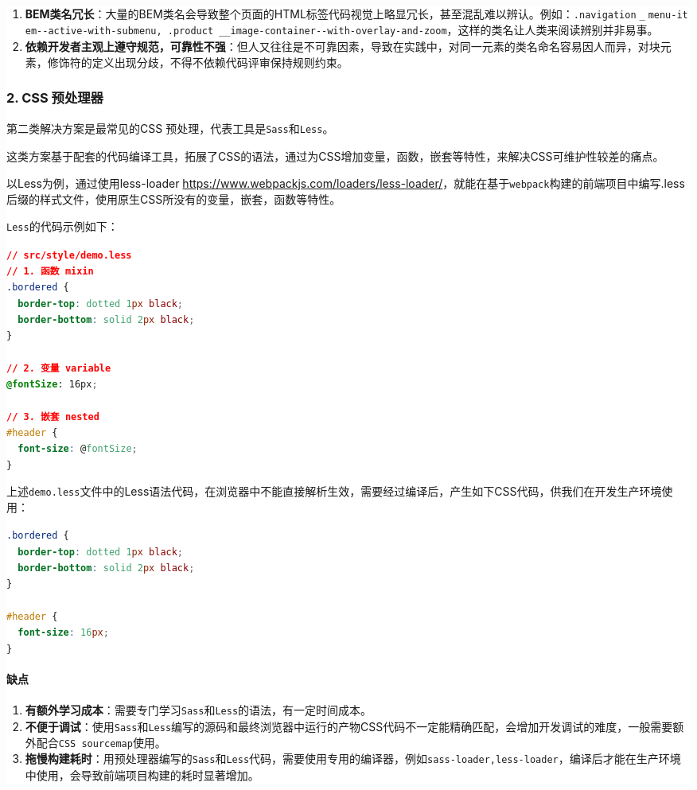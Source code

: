 1.  **BEM类名冗长**：大量的BEM类名会导致整个页面的HTML标签代码视觉上略显冗长，甚至混乱难以辨认。例如：`.navigation` *`_`* `menu-item--active-with-submenu, .product __image-container--with-overlay-and-zoom`，这样的类名让人类来阅读辨别并非易事。
1.  **依赖开发者主观上遵守规范，可靠性不强**：但人又往往是不可靠因素，导致在实践中，对同一元素的类名命名容易因人而异，对块元素，修饰符的定义出现分歧，不得不依赖代码评审保持规则约束。

  


### 2. CSS 预处理器

第二类解决方案是最常见的CSS 预处理，代表工具是`Sass`和`Less`。

这类方案基于配套的代码编译工具，拓展了CSS的语法，通过为CSS增加变量，函数，嵌套等特性，来解决CSS可维护性较差的痛点。

以Less为例，通过使用less-loader <https://www.webpackjs.com/loaders/less-loader/>，就能在基于`webpack`构建的前端项目中编写.less后缀的样式文件，使用原生CSS所没有的变量，嵌套，函数等特性。

`Less`的代码示例如下：

``` css
// src/style/demo.less
// 1. 函数 mixin
.bordered {
  border-top: dotted 1px black;
  border-bottom: solid 2px black;
}

// 2. 变量 variable
@fontSize: 16px;

// 3. 嵌套 nested
#header {
  font-size: @fontSize;
}
```

上述`demo.less`文件中的Less语法代码，在浏览器中不能直接解析生效，需要经过编译后，产生如下CSS代码，供我们在开发生产环境使用：

``` css
.bordered {
  border-top: dotted 1px black;
  border-bottom: solid 2px black;
}

#header {
  font-size: 16px;
}
```

  


#### 缺点

1.  **有额外学习成本**：需要专门学习`Sass`和`Less`的语法，有一定时间成本。
1.  **不便于调试**：使用`Sass`和`Less`编写的源码和最终浏览器中运行的产物CSS代码不一定能精确匹配，会增加开发调试的难度，一般需要额外配合`CSS sourcemap`使用。
1.  **拖慢构建耗时**：用预处理器编写的`Sass`和`Less`代码，需要使用专用的编译器，例如`sass-loader,less-loader`，编译后才能在生产环境中使用，会导致前端项目构建的耗时显著增加。
